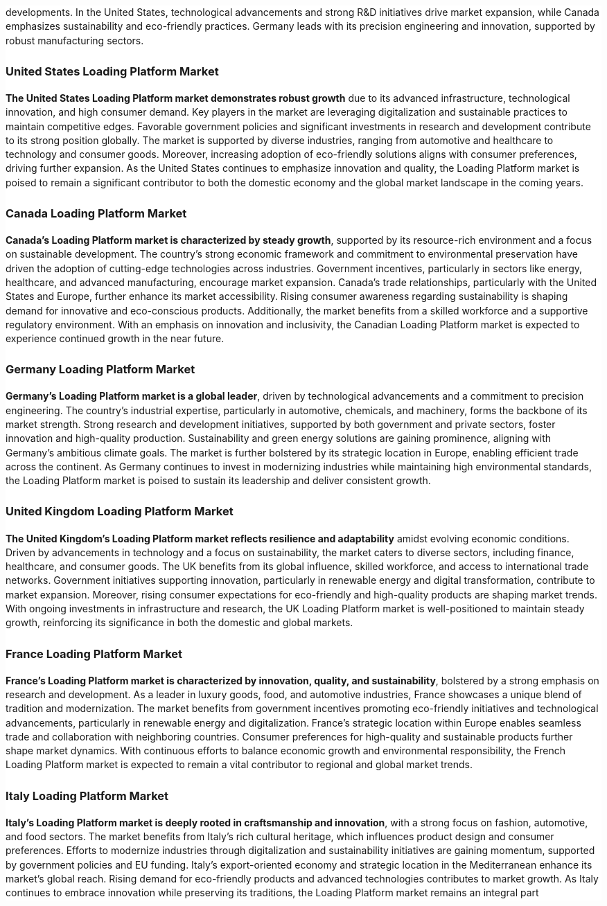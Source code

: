 developments. In the United States, technological advancements and strong R&amp;D initiatives drive market expansion, while Canada emphasizes sustainability and eco-friendly practices. Germany leads with its precision engineering and innovation, supported by robust manufacturing sectors.</span></em></p></blockquote><h3><strong>United States Loading Platform Market</strong></h3><p><strong>The United States Loading Platform market demonstrates robust growth</strong> due to its advanced infrastructure, technological innovation, and high consumer demand. Key players in the market are leveraging digitalization and sustainable practices to maintain competitive edges. Favorable government policies and significant investments in research and development contribute to its strong position globally. The market is supported by diverse industries, ranging from automotive and healthcare to technology and consumer goods. Moreover, increasing adoption of eco-friendly solutions aligns with consumer preferences, driving further expansion. As the United States continues to emphasize innovation and quality, the Loading Platform market is poised to remain a significant contributor to both the domestic economy and the global market landscape in the coming years.</p><h3><strong>Canada Loading Platform Market</strong></h3><p><strong>Canada&rsquo;s Loading Platform market is characterized by steady growth</strong>, supported by its resource-rich environment and a focus on sustainable development. The country&rsquo;s strong economic framework and commitment to environmental preservation have driven the adoption of cutting-edge technologies across industries. Government incentives, particularly in sectors like energy, healthcare, and advanced manufacturing, encourage market expansion. Canada&rsquo;s trade relationships, particularly with the United States and Europe, further enhance its market accessibility. Rising consumer awareness regarding sustainability is shaping demand for innovative and eco-conscious products. Additionally, the market benefits from a skilled workforce and a supportive regulatory environment. With an emphasis on innovation and inclusivity, the Canadian Loading Platform market is expected to experience continued growth in the near future.</p><h3><strong>Germany Loading Platform Market</strong></h3><p><strong>Germany&rsquo;s Loading Platform market is a global leader</strong>, driven by technological advancements and a commitment to precision engineering. The country&rsquo;s industrial expertise, particularly in automotive, chemicals, and machinery, forms the backbone of its market strength. Strong research and development initiatives, supported by both government and private sectors, foster innovation and high-quality production. Sustainability and green energy solutions are gaining prominence, aligning with Germany&rsquo;s ambitious climate goals. The market is further bolstered by its strategic location in Europe, enabling efficient trade across the continent. As Germany continues to invest in modernizing industries while maintaining high environmental standards, the Loading Platform market is poised to sustain its leadership and deliver consistent growth.</p><h3><strong>United Kingdom Loading Platform Market</strong></h3><p><strong>The United Kingdom&rsquo;s Loading Platform market reflects resilience and adaptability</strong> amidst evolving economic conditions. Driven by advancements in technology and a focus on sustainability, the market caters to diverse sectors, including finance, healthcare, and consumer goods. The UK benefits from its global influence, skilled workforce, and access to international trade networks. Government initiatives supporting innovation, particularly in renewable energy and digital transformation, contribute to market expansion. Moreover, rising consumer expectations for eco-friendly and high-quality products are shaping market trends. With ongoing investments in infrastructure and research, the UK Loading Platform market is well-positioned to maintain steady growth, reinforcing its significance in both the domestic and global markets.</p><h3><strong>France Loading Platform Market</strong></h3><p><strong>France&rsquo;s Loading Platform market is characterized by innovation, quality, and sustainability</strong>, bolstered by a strong emphasis on research and development. As a leader in luxury goods, food, and automotive industries, France showcases a unique blend of tradition and modernization. The market benefits from government incentives promoting eco-friendly initiatives and technological advancements, particularly in renewable energy and digitalization. France&rsquo;s strategic location within Europe enables seamless trade and collaboration with neighboring countries. Consumer preferences for high-quality and sustainable products further shape market dynamics. With continuous efforts to balance economic growth and environmental responsibility, the French Loading Platform market is expected to remain a vital contributor to regional and global market trends.</p><h3><strong>Italy Loading Platform Market</strong></h3><p><strong>Italy&rsquo;s Loading Platform market is deeply rooted in craftsmanship and innovation</strong>, with a strong focus on fashion, automotive, and food sectors. The market benefits from Italy&rsquo;s rich cultural heritage, which influences product design and consumer preferences. Efforts to modernize industries through digitalization and sustainability initiatives are gaining momentum, supported by government policies and EU funding. Italy&rsquo;s export-oriented economy and strategic location in the Mediterranean enhance its market&rsquo;s global reach. Rising demand for eco-friendly products and advanced technologies contributes to market growth. As Italy continues to embrace innovation while preserving its traditions, the Loading Platform market remains an integral part